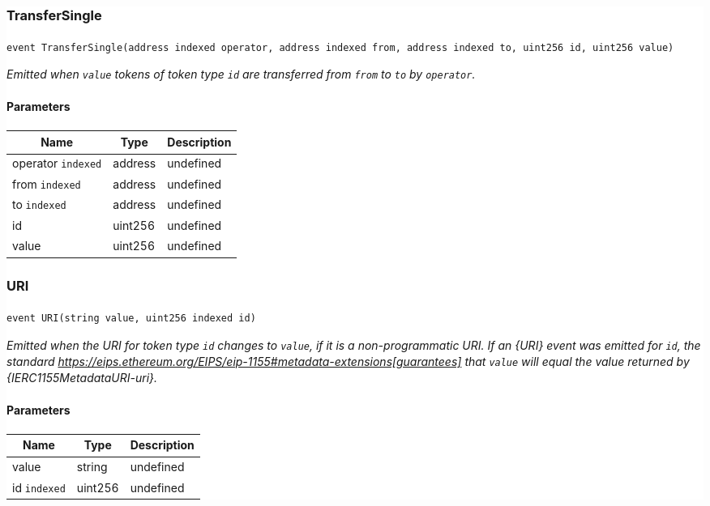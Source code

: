 ### TransferSingle

```solidity
event TransferSingle(address indexed operator, address indexed from, address indexed to, uint256 id, uint256 value)
```



*Emitted when `value` tokens of token type `id` are transferred from `from` to `to` by `operator`.*

#### Parameters

| Name | Type | Description |
|---|---|---|
| operator `indexed` | address | undefined |
| from `indexed` | address | undefined |
| to `indexed` | address | undefined |
| id  | uint256 | undefined |
| value  | uint256 | undefined |

### URI

```solidity
event URI(string value, uint256 indexed id)
```



*Emitted when the URI for token type `id` changes to `value`, if it is a non-programmatic URI. If an {URI} event was emitted for `id`, the standard https://eips.ethereum.org/EIPS/eip-1155#metadata-extensions[guarantees] that `value` will equal the value returned by {IERC1155MetadataURI-uri}.*

#### Parameters

| Name | Type | Description |
|---|---|---|
| value  | string | undefined |
| id `indexed` | uint256 | undefined |



